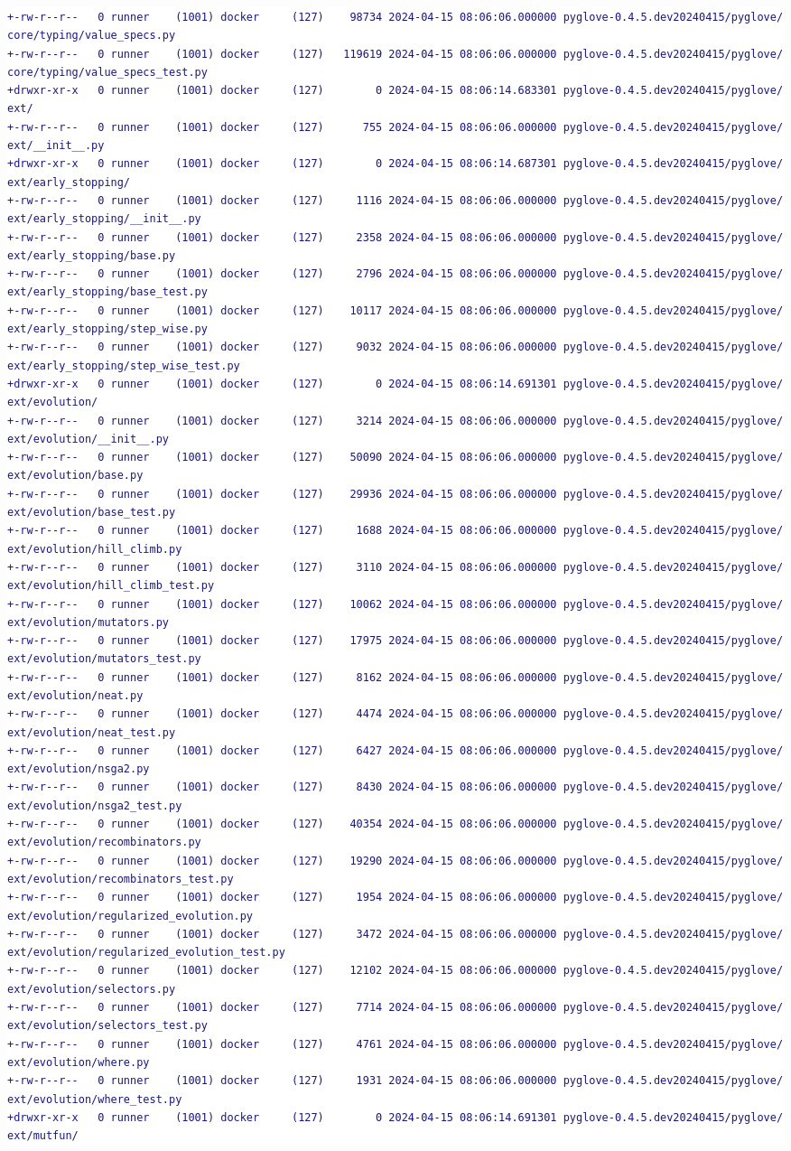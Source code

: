 ```diff
+-rw-r--r--   0 runner    (1001) docker     (127)    98734 2024-04-15 08:06:06.000000 pyglove-0.4.5.dev20240415/pyglove/core/typing/value_specs.py
+-rw-r--r--   0 runner    (1001) docker     (127)   119619 2024-04-15 08:06:06.000000 pyglove-0.4.5.dev20240415/pyglove/core/typing/value_specs_test.py
+drwxr-xr-x   0 runner    (1001) docker     (127)        0 2024-04-15 08:06:14.683301 pyglove-0.4.5.dev20240415/pyglove/ext/
+-rw-r--r--   0 runner    (1001) docker     (127)      755 2024-04-15 08:06:06.000000 pyglove-0.4.5.dev20240415/pyglove/ext/__init__.py
+drwxr-xr-x   0 runner    (1001) docker     (127)        0 2024-04-15 08:06:14.687301 pyglove-0.4.5.dev20240415/pyglove/ext/early_stopping/
+-rw-r--r--   0 runner    (1001) docker     (127)     1116 2024-04-15 08:06:06.000000 pyglove-0.4.5.dev20240415/pyglove/ext/early_stopping/__init__.py
+-rw-r--r--   0 runner    (1001) docker     (127)     2358 2024-04-15 08:06:06.000000 pyglove-0.4.5.dev20240415/pyglove/ext/early_stopping/base.py
+-rw-r--r--   0 runner    (1001) docker     (127)     2796 2024-04-15 08:06:06.000000 pyglove-0.4.5.dev20240415/pyglove/ext/early_stopping/base_test.py
+-rw-r--r--   0 runner    (1001) docker     (127)    10117 2024-04-15 08:06:06.000000 pyglove-0.4.5.dev20240415/pyglove/ext/early_stopping/step_wise.py
+-rw-r--r--   0 runner    (1001) docker     (127)     9032 2024-04-15 08:06:06.000000 pyglove-0.4.5.dev20240415/pyglove/ext/early_stopping/step_wise_test.py
+drwxr-xr-x   0 runner    (1001) docker     (127)        0 2024-04-15 08:06:14.691301 pyglove-0.4.5.dev20240415/pyglove/ext/evolution/
+-rw-r--r--   0 runner    (1001) docker     (127)     3214 2024-04-15 08:06:06.000000 pyglove-0.4.5.dev20240415/pyglove/ext/evolution/__init__.py
+-rw-r--r--   0 runner    (1001) docker     (127)    50090 2024-04-15 08:06:06.000000 pyglove-0.4.5.dev20240415/pyglove/ext/evolution/base.py
+-rw-r--r--   0 runner    (1001) docker     (127)    29936 2024-04-15 08:06:06.000000 pyglove-0.4.5.dev20240415/pyglove/ext/evolution/base_test.py
+-rw-r--r--   0 runner    (1001) docker     (127)     1688 2024-04-15 08:06:06.000000 pyglove-0.4.5.dev20240415/pyglove/ext/evolution/hill_climb.py
+-rw-r--r--   0 runner    (1001) docker     (127)     3110 2024-04-15 08:06:06.000000 pyglove-0.4.5.dev20240415/pyglove/ext/evolution/hill_climb_test.py
+-rw-r--r--   0 runner    (1001) docker     (127)    10062 2024-04-15 08:06:06.000000 pyglove-0.4.5.dev20240415/pyglove/ext/evolution/mutators.py
+-rw-r--r--   0 runner    (1001) docker     (127)    17975 2024-04-15 08:06:06.000000 pyglove-0.4.5.dev20240415/pyglove/ext/evolution/mutators_test.py
+-rw-r--r--   0 runner    (1001) docker     (127)     8162 2024-04-15 08:06:06.000000 pyglove-0.4.5.dev20240415/pyglove/ext/evolution/neat.py
+-rw-r--r--   0 runner    (1001) docker     (127)     4474 2024-04-15 08:06:06.000000 pyglove-0.4.5.dev20240415/pyglove/ext/evolution/neat_test.py
+-rw-r--r--   0 runner    (1001) docker     (127)     6427 2024-04-15 08:06:06.000000 pyglove-0.4.5.dev20240415/pyglove/ext/evolution/nsga2.py
+-rw-r--r--   0 runner    (1001) docker     (127)     8430 2024-04-15 08:06:06.000000 pyglove-0.4.5.dev20240415/pyglove/ext/evolution/nsga2_test.py
+-rw-r--r--   0 runner    (1001) docker     (127)    40354 2024-04-15 08:06:06.000000 pyglove-0.4.5.dev20240415/pyglove/ext/evolution/recombinators.py
+-rw-r--r--   0 runner    (1001) docker     (127)    19290 2024-04-15 08:06:06.000000 pyglove-0.4.5.dev20240415/pyglove/ext/evolution/recombinators_test.py
+-rw-r--r--   0 runner    (1001) docker     (127)     1954 2024-04-15 08:06:06.000000 pyglove-0.4.5.dev20240415/pyglove/ext/evolution/regularized_evolution.py
+-rw-r--r--   0 runner    (1001) docker     (127)     3472 2024-04-15 08:06:06.000000 pyglove-0.4.5.dev20240415/pyglove/ext/evolution/regularized_evolution_test.py
+-rw-r--r--   0 runner    (1001) docker     (127)    12102 2024-04-15 08:06:06.000000 pyglove-0.4.5.dev20240415/pyglove/ext/evolution/selectors.py
+-rw-r--r--   0 runner    (1001) docker     (127)     7714 2024-04-15 08:06:06.000000 pyglove-0.4.5.dev20240415/pyglove/ext/evolution/selectors_test.py
+-rw-r--r--   0 runner    (1001) docker     (127)     4761 2024-04-15 08:06:06.000000 pyglove-0.4.5.dev20240415/pyglove/ext/evolution/where.py
+-rw-r--r--   0 runner    (1001) docker     (127)     1931 2024-04-15 08:06:06.000000 pyglove-0.4.5.dev20240415/pyglove/ext/evolution/where_test.py
+drwxr-xr-x   0 runner    (1001) docker     (127)        0 2024-04-15 08:06:14.691301 pyglove-0.4.5.dev20240415/pyglove/ext/mutfun/
```